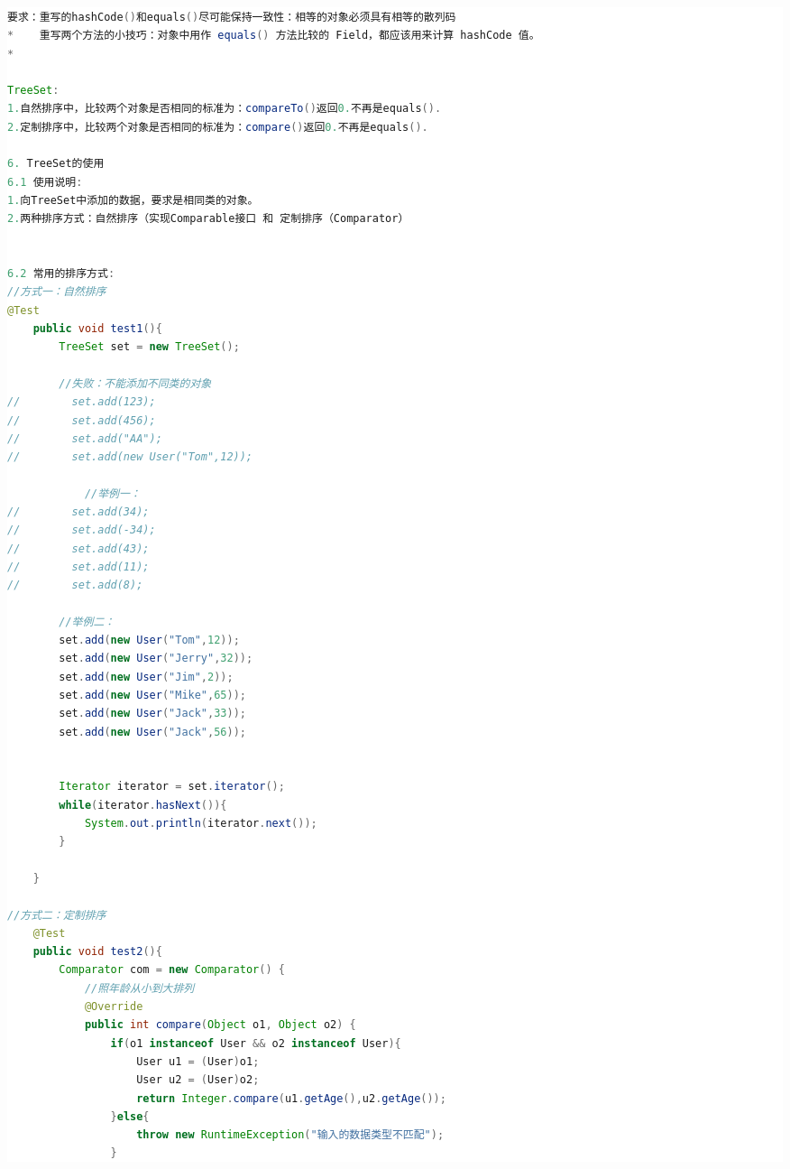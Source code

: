 ```java
要求：重写的hashCode()和equals()尽可能保持一致性：相等的对象必须具有相等的散列码
*    重写两个方法的小技巧：对象中用作 equals() 方法比较的 Field，都应该用来计算 hashCode 值。
*

TreeSet:
1.自然排序中，比较两个对象是否相同的标准为：compareTo()返回0.不再是equals().
2.定制排序中，比较两个对象是否相同的标准为：compare()返回0.不再是equals().

6. TreeSet的使用
6.1 使用说明:
1.向TreeSet中添加的数据，要求是相同类的对象。
2.两种排序方式：自然排序（实现Comparable接口 和 定制排序（Comparator）


6.2 常用的排序方式:
//方式一：自然排序
@Test
    public void test1(){
        TreeSet set = new TreeSet();

        //失败：不能添加不同类的对象
//        set.add(123);
//        set.add(456);
//        set.add("AA");
//        set.add(new User("Tom",12));

            //举例一：
//        set.add(34);
//        set.add(-34);
//        set.add(43);
//        set.add(11);
//        set.add(8);

        //举例二：
        set.add(new User("Tom",12));
        set.add(new User("Jerry",32));
        set.add(new User("Jim",2));
        set.add(new User("Mike",65));
        set.add(new User("Jack",33));
        set.add(new User("Jack",56));


        Iterator iterator = set.iterator();
        while(iterator.hasNext()){
            System.out.println(iterator.next());
        }

    }

//方式二：定制排序
    @Test
    public void test2(){
        Comparator com = new Comparator() {
            //照年龄从小到大排列
            @Override
            public int compare(Object o1, Object o2) {
                if(o1 instanceof User && o2 instanceof User){
                    User u1 = (User)o1;
                    User u2 = (User)o2;
                    return Integer.compare(u1.getAge(),u2.getAge());
                }else{
                    throw new RuntimeException("输入的数据类型不匹配");
                }
```